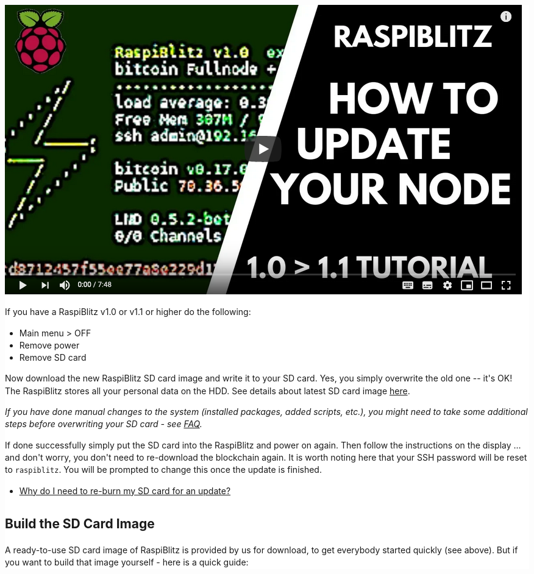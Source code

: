 [![Video Tutorial](pictures/video-update.png)](https://www.youtube.com/watch?v=Xvn0WQfHUdI)

If you have a RaspiBlitz v1.0 or v1.1 or higher do the following:

- Main menu > OFF
- Remove power
- Remove SD card

Now download the new RaspiBlitz SD card image and write it to your SD card.
Yes, you simply overwrite the old one -- it's OK! The RaspiBlitz stores all your personal data on the HDD.
See details about latest SD card image [here](#installing-the-software).

_If you have done manual changes to the system (installed packages, added scripts, etc.), you might need to take some additional steps before overwriting your SD card - see [FAQ](FAQ.md#why-do-i-need-to-re-burn-my-sd-card-for-an-update)._

If done successfully simply put the SD card into the RaspiBlitz and power on again.
Then follow the instructions on the display ... and don't worry, you don't need to re-download the blockchain again.
It is worth noting here that your SSH password will be reset to `raspiblitz`.
You will be prompted to change this once the update is finished.

- [Why do I need to re-burn my SD card for an update?](FAQ.md#why-do-i-need-to-re-burn-my-sd-card-for-an-update)

## Build the SD Card Image

A ready-to-use SD card image of RaspiBlitz is provided by us for download, to get everybody started quickly (see above).
But if you want to build that image yourself - here is a quick guide:
